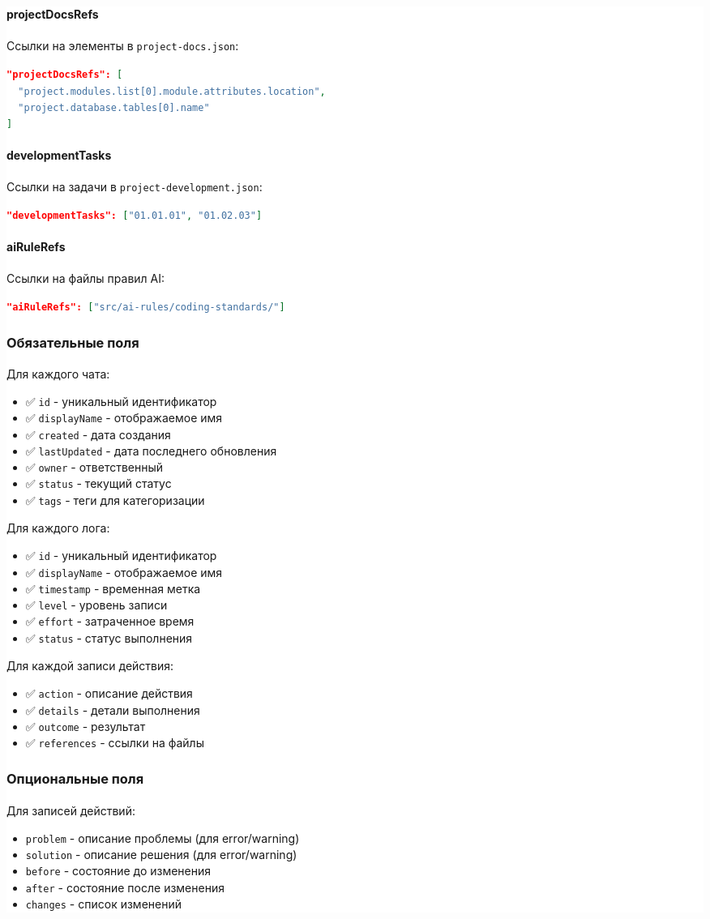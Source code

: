 #### projectDocsRefs
Ссылки на элементы в `project-docs.json`:
```json
"projectDocsRefs": [
  "project.modules.list[0].module.attributes.location",
  "project.database.tables[0].name"
]
```

#### developmentTasks
Ссылки на задачи в `project-development.json`:
```json
"developmentTasks": ["01.01.01", "01.02.03"]
```

#### aiRuleRefs
Ссылки на файлы правил AI:
```json
"aiRuleRefs": ["src/ai-rules/coding-standards/"]
```

### Обязательные поля

Для каждого чата:
- ✅ `id` - уникальный идентификатор
- ✅ `displayName` - отображаемое имя
- ✅ `created` - дата создания
- ✅ `lastUpdated` - дата последнего обновления
- ✅ `owner` - ответственный
- ✅ `status` - текущий статус
- ✅ `tags` - теги для категоризации

Для каждого лога:
- ✅ `id` - уникальный идентификатор
- ✅ `displayName` - отображаемое имя
- ✅ `timestamp` - временная метка
- ✅ `level` - уровень записи
- ✅ `effort` - затраченное время
- ✅ `status` - статус выполнения

Для каждой записи действия:
- ✅ `action` - описание действия
- ✅ `details` - детали выполнения
- ✅ `outcome` - результат
- ✅ `references` - ссылки на файлы

### Опциональные поля

Для записей действий:
- `problem` - описание проблемы (для error/warning)
- `solution` - описание решения (для error/warning)
- `before` - состояние до изменения
- `after` - состояние после изменения
- `changes` - список изменений
